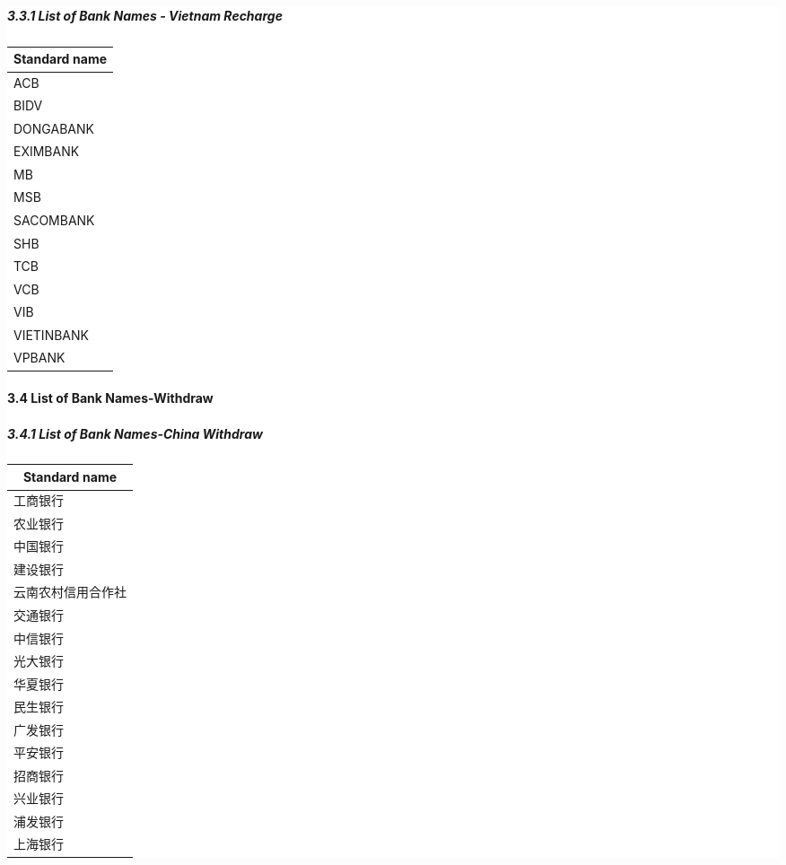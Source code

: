 ##### <span id="331-----">3.3.1 List of Bank Names - Vietnam Recharge</span>

| Standard name   |
| ---- |
| ACB |
| BIDV  |
| DONGABANK |
| EXIMBANK |
| MB |
| MSB  |
| SACOMBANK |
| SHB  |
| TCB |
| VCB |
| VIB  |
| VIETINBANK |
| VPBANK |

#### <span id="34-----">3.4 List of Bank Names-Withdraw</span>

##### <span id="341-----">3.4.1 List of Bank Names-China Withdraw</span>

| Standard name   |
| ---- |
| 工商银行 |
| 农业银行 |
| 中国银行 |
| 建设银行 |
| 云南农村信用合作社 |
| 交通银行 |
| 中信银行 |
| 光大银行 |
| 华夏银行 |
| 民生银行 |
| 广发银行 |
| 平安银行 |
| 招商银行 |
| 兴业银行 |
| 浦发银行 |
| 上海银行 |